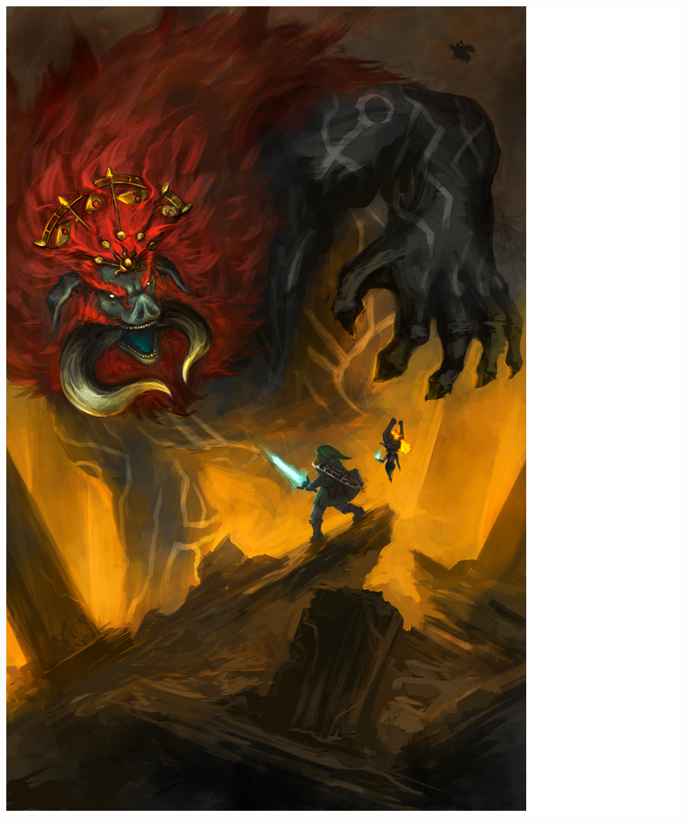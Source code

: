 [![Ganon_sm.png](/mobile/the%20legend%20of%20zelda/Ganon_sm.png "Ganon_sm.png")](https://raw.githubusercontent.com/buckmanc/wallpapers/main/mobile/the%20legend%20of%20zelda/Ganon_sm.png)
